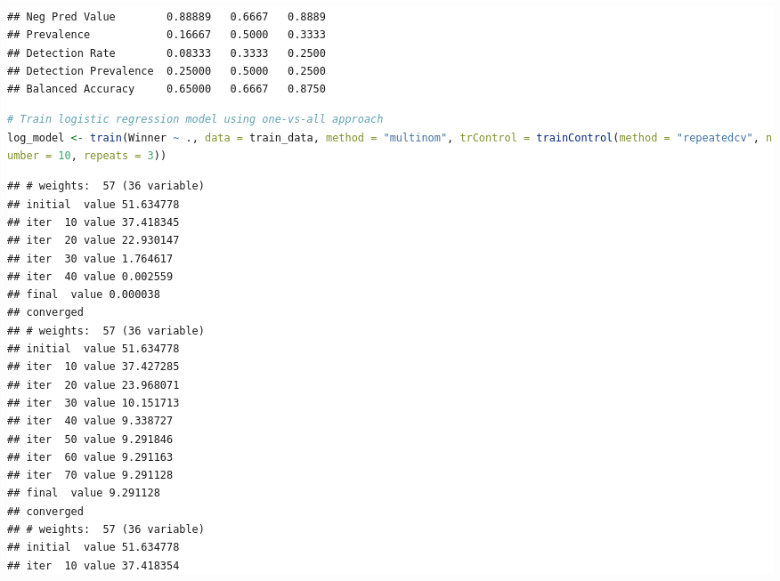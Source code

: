     ## Neg Pred Value        0.88889   0.6667   0.8889
    ## Prevalence            0.16667   0.5000   0.3333
    ## Detection Rate        0.08333   0.3333   0.2500
    ## Detection Prevalence  0.25000   0.5000   0.2500
    ## Balanced Accuracy     0.65000   0.6667   0.8750

``` r
# Train logistic regression model using one-vs-all approach
log_model <- train(Winner ~ ., data = train_data, method = "multinom", trControl = trainControl(method = "repeatedcv", number = 10, repeats = 3))
```

    ## # weights:  57 (36 variable)
    ## initial  value 51.634778 
    ## iter  10 value 37.418345
    ## iter  20 value 22.930147
    ## iter  30 value 1.764617
    ## iter  40 value 0.002559
    ## final  value 0.000038 
    ## converged
    ## # weights:  57 (36 variable)
    ## initial  value 51.634778 
    ## iter  10 value 37.427285
    ## iter  20 value 23.968071
    ## iter  30 value 10.151713
    ## iter  40 value 9.338727
    ## iter  50 value 9.291846
    ## iter  60 value 9.291163
    ## iter  70 value 9.291128
    ## final  value 9.291128 
    ## converged
    ## # weights:  57 (36 variable)
    ## initial  value 51.634778 
    ## iter  10 value 37.418354